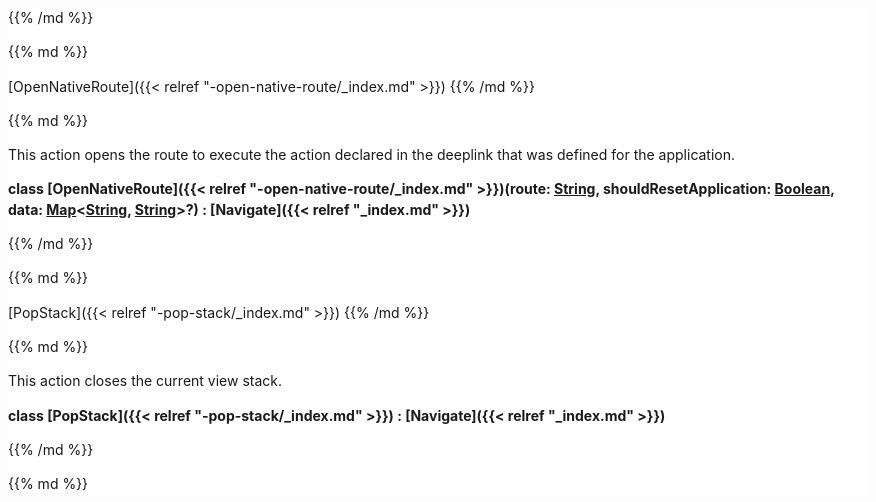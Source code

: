 

{{% /md %}}
</td>
</tr>

<tr>
<td>
{{% md %}}

[OpenNativeRoute]({{< relref "-open-native-route/_index.md" >}})
{{% /md %}}
</td>
<td>
{{% md %}}



This action opens the route to execute the action declared in the deeplink that was defined for the application.

  
  
<b>class [OpenNativeRoute]({{< relref "-open-native-route/_index.md" >}})(**route**: [String](https://kotlinlang.org/api/latest/jvm/stdlib/kotlin/-string/index.html), **shouldResetApplication**: [Boolean](https://kotlinlang.org/api/latest/jvm/stdlib/kotlin/-boolean/index.html), **data**: [Map](https://kotlinlang.org/api/latest/jvm/stdlib/kotlin.collections/-map/index.html)<[String](https://kotlinlang.org/api/latest/jvm/stdlib/kotlin/-string/index.html), [String](https://kotlinlang.org/api/latest/jvm/stdlib/kotlin/-string/index.html)>?) : [Navigate]({{< relref "_index.md" >}})</b>  



{{% /md %}}
</td>
</tr>

<tr>
<td>
{{% md %}}

[PopStack]({{< relref "-pop-stack/_index.md" >}})
{{% /md %}}
</td>
<td>
{{% md %}}



This action closes the current view stack.

  
  
<b>class [PopStack]({{< relref "-pop-stack/_index.md" >}}) : [Navigate]({{< relref "_index.md" >}})</b>  



{{% /md %}}
</td>
</tr>

<tr>
<td>
{{% md %}}
